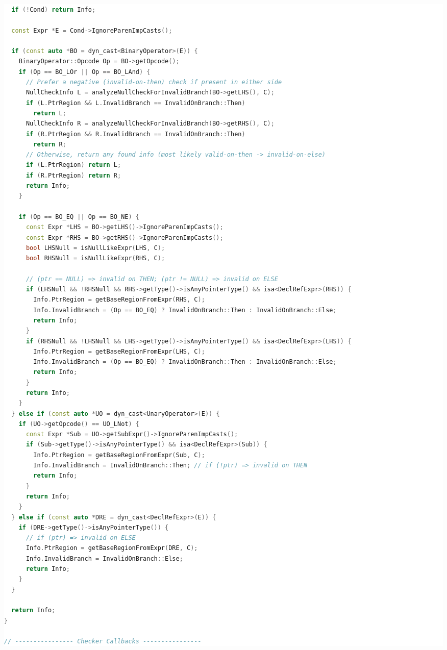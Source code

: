 ```cpp
  if (!Cond) return Info;

  const Expr *E = Cond->IgnoreParenImpCasts();

  if (const auto *BO = dyn_cast<BinaryOperator>(E)) {
    BinaryOperator::Opcode Op = BO->getOpcode();
    if (Op == BO_LOr || Op == BO_LAnd) {
      // Prefer a negative (invalid-on-then) check if present in either side
      NullCheckInfo L = analyzeNullCheckForInvalidBranch(BO->getLHS(), C);
      if (L.PtrRegion && L.InvalidBranch == InvalidOnBranch::Then)
        return L;
      NullCheckInfo R = analyzeNullCheckForInvalidBranch(BO->getRHS(), C);
      if (R.PtrRegion && R.InvalidBranch == InvalidOnBranch::Then)
        return R;
      // Otherwise, return any found info (most likely valid-on-then -> invalid-on-else)
      if (L.PtrRegion) return L;
      if (R.PtrRegion) return R;
      return Info;
    }

    if (Op == BO_EQ || Op == BO_NE) {
      const Expr *LHS = BO->getLHS()->IgnoreParenImpCasts();
      const Expr *RHS = BO->getRHS()->IgnoreParenImpCasts();
      bool LHSNull = isNullLikeExpr(LHS, C);
      bool RHSNull = isNullLikeExpr(RHS, C);

      // (ptr == NULL) => invalid on THEN; (ptr != NULL) => invalid on ELSE
      if (LHSNull && !RHSNull && RHS->getType()->isAnyPointerType() && isa<DeclRefExpr>(RHS)) {
        Info.PtrRegion = getBaseRegionFromExpr(RHS, C);
        Info.InvalidBranch = (Op == BO_EQ) ? InvalidOnBranch::Then : InvalidOnBranch::Else;
        return Info;
      }
      if (RHSNull && !LHSNull && LHS->getType()->isAnyPointerType() && isa<DeclRefExpr>(LHS)) {
        Info.PtrRegion = getBaseRegionFromExpr(LHS, C);
        Info.InvalidBranch = (Op == BO_EQ) ? InvalidOnBranch::Then : InvalidOnBranch::Else;
        return Info;
      }
      return Info;
    }
  } else if (const auto *UO = dyn_cast<UnaryOperator>(E)) {
    if (UO->getOpcode() == UO_LNot) {
      const Expr *Sub = UO->getSubExpr()->IgnoreParenImpCasts();
      if (Sub->getType()->isAnyPointerType() && isa<DeclRefExpr>(Sub)) {
        Info.PtrRegion = getBaseRegionFromExpr(Sub, C);
        Info.InvalidBranch = InvalidOnBranch::Then; // if (!ptr) => invalid on THEN
        return Info;
      }
      return Info;
    }
  } else if (const auto *DRE = dyn_cast<DeclRefExpr>(E)) {
    if (DRE->getType()->isAnyPointerType()) {
      // if (ptr) => invalid on ELSE
      Info.PtrRegion = getBaseRegionFromExpr(DRE, C);
      Info.InvalidBranch = InvalidOnBranch::Else;
      return Info;
    }
  }

  return Info;
}

// ---------------- Checker Callbacks ----------------

```